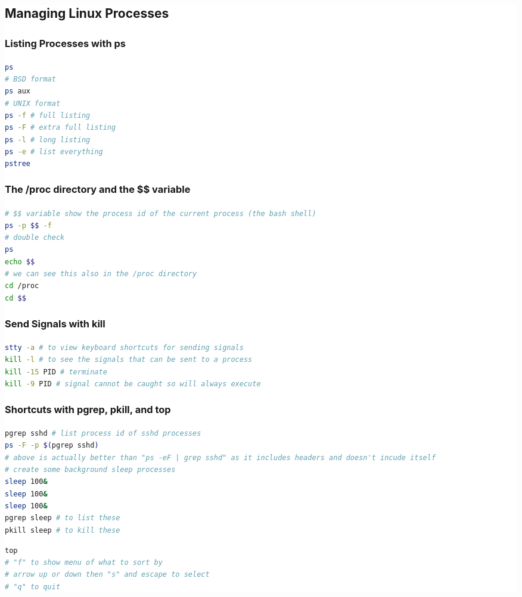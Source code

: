 ## Managing Linux Processes

### Listing Processes with ps
```sh
ps
# BSD format 
ps aux
# UNIX format
ps -f # full listing
ps -F # extra full listing
ps -l # long listing
ps -e # list everything
pstree
```

### The /proc directory and the $$ variable
```sh
# $$ variable show the process id of the current process (the bash shell)
ps -p $$ -f
# double check
ps
echo $$
# we can see this also in the /proc directory
cd /proc
cd $$
```

### Send Signals with kill
```sh
stty -a # to view keyboard shortcuts for sending signals
kill -l # to see the signals that can be sent to a process
kill -15 PID # terminate
kill -9 PID # signal cannot be caught so will always execute
```

### Shortcuts with pgrep, pkill, and top
```sh
pgrep sshd # list process id of sshd processes
ps -F -p $(pgrep sshd)
# above is actually better than "ps -eF | grep sshd" as it includes headers and doesn't incude itself
# create some background sleep processes
sleep 100&
sleep 100&
sleep 100&
pgrep sleep # to list these
pkill sleep # to kill these
```

```sh
top
# "f" to show menu of what to sort by
# arrow up or down then "s" and escape to select
# "q" to quit
```
